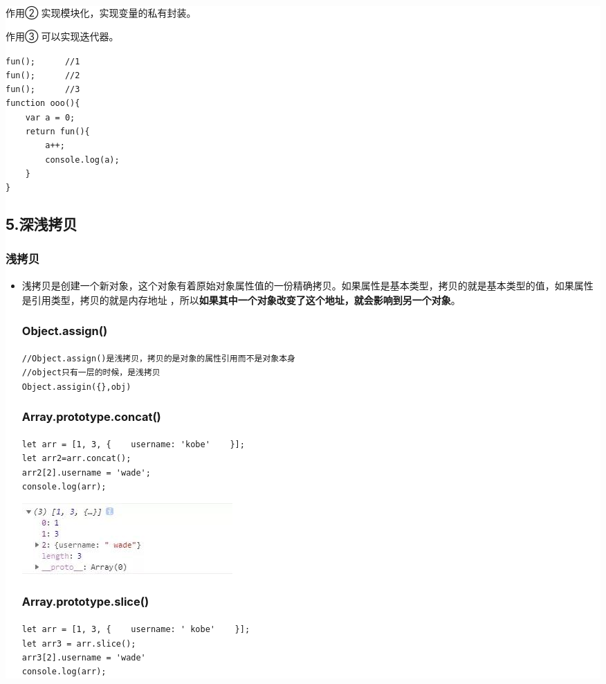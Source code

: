 作用② 实现模块化，实现变量的私有封装。

作用③ 可以实现迭代器。

```
fun();		//1
fun();		//2
fun();		//3 
function ooo(){
	var a = 0;
	return fun(){
		a++;
		console.log(a);
	}
}
```

## 5.深浅拷贝

### 浅拷贝

- 浅拷贝是创建一个新对象，这个对象有着原始对象属性值的一份精确拷贝。如果属性是基本类型，拷贝的就是基本类型的值，如果属性是引用类型，拷贝的就是内存地址 ，所以**如果其中一个对象改变了这个地址，就会影响到另一个对象**。

  ### Object.assign()

  ```
  //Object.assign()是浅拷贝，拷贝的是对象的属性引用而不是对象本身
  //object只有一层的时候，是浅拷贝
  Object.assigin({},obj)
  ```

  ### Array.prototype.concat()

  ```
  let arr = [1, 3, {    username: 'kobe'    }];
  let arr2=arr.concat();    
  arr2[2].username = 'wade';
  console.log(arr);
  ```

  ![img](img/1440803-20190118110748027-35555526.jpg)

  ### Array.prototype.slice()

  ```
  let arr = [1, 3, {    username: ' kobe'    }];
  let arr3 = arr.slice();
  arr3[2].username = 'wade'
  console.log(arr);
  ```
